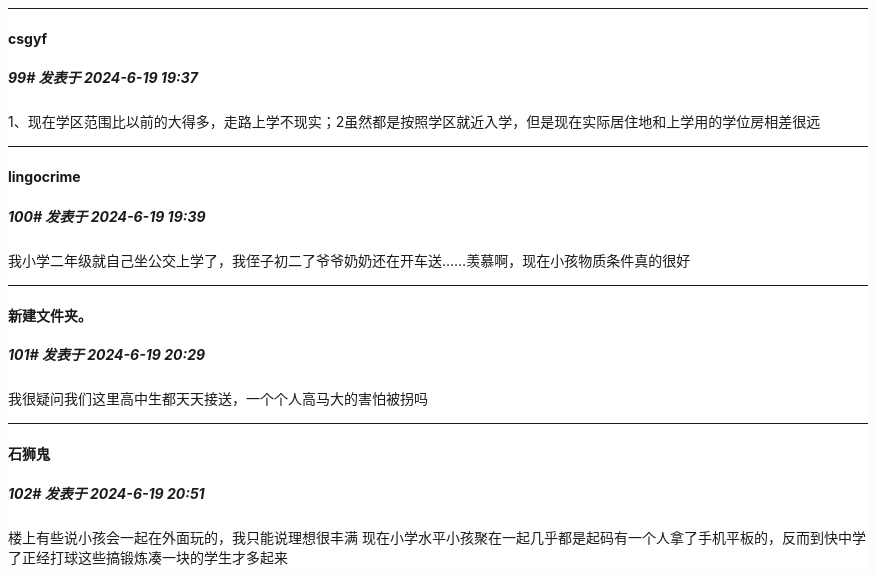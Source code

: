 
*****

####  csgyf  
##### 99#       发表于 2024-6-19 19:37

1、现在学区范围比以前的大得多，走路上学不现实；2虽然都是按照学区就近入学，但是现在实际居住地和上学用的学位房相差很远


*****

####  lingocrime  
##### 100#       发表于 2024-6-19 19:39

我小学二年级就自己坐公交上学了，我侄子初二了爷爷奶奶还在开车送……羡慕啊，现在小孩物质条件真的很好


*****

####  新建文件夹。  
##### 101#       发表于 2024-6-19 20:29

我很疑问我们这里高中生都天天接送，一个个人高马大的害怕被拐吗


*****

####  石狮鬼  
##### 102#       发表于 2024-6-19 20:51

楼上有些说小孩会一起在外面玩的，我只能说理想很丰满
现在小学水平小孩聚在一起几乎都是起码有一个人拿了手机平板的，反而到快中学了正经打球这些搞锻炼凑一块的学生才多起来

